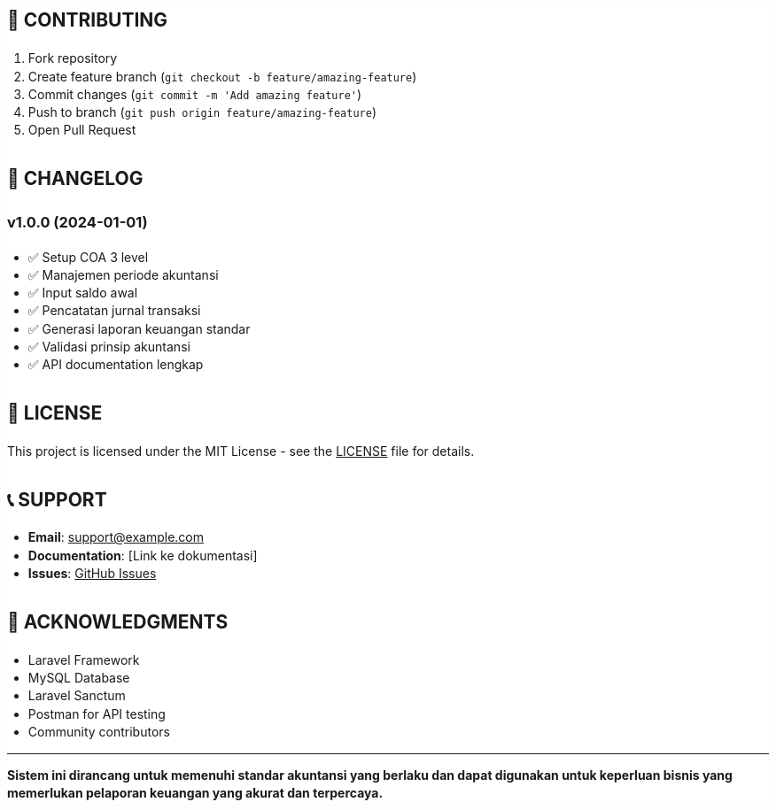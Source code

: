 ## 🤝 CONTRIBUTING

1. Fork repository
2. Create feature branch (`git checkout -b feature/amazing-feature`)
3. Commit changes (`git commit -m 'Add amazing feature'`)
4. Push to branch (`git push origin feature/amazing-feature`)
5. Open Pull Request

## 📝 CHANGELOG

### v1.0.0 (2024-01-01)

-   ✅ Setup COA 3 level
-   ✅ Manajemen periode akuntansi
-   ✅ Input saldo awal
-   ✅ Pencatatan jurnal transaksi
-   ✅ Generasi laporan keuangan standar
-   ✅ Validasi prinsip akuntansi
-   ✅ API documentation lengkap

## 📄 LICENSE

This project is licensed under the MIT License - see the [LICENSE](LICENSE) file for details.

## 📞 SUPPORT

-   **Email**: support@example.com
-   **Documentation**: [Link ke dokumentasi]
-   **Issues**: [GitHub Issues](https://github.com/username/repo/issues)

## 🙏 ACKNOWLEDGMENTS

-   Laravel Framework
-   MySQL Database
-   Laravel Sanctum
-   Postman for API testing
-   Community contributors

---

**Sistem ini dirancang untuk memenuhi standar akuntansi yang berlaku dan dapat digunakan untuk keperluan bisnis yang memerlukan pelaporan keuangan yang akurat dan terpercaya.**
